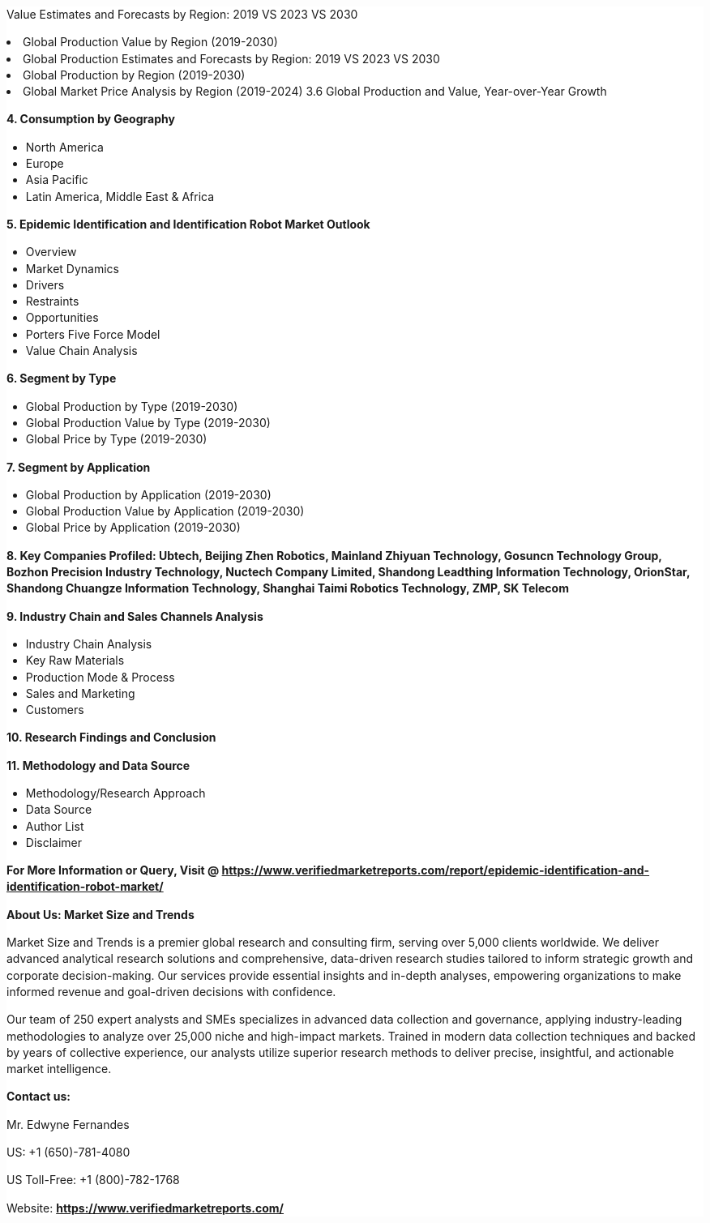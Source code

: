 Value Estimates and Forecasts by Region: 2019 VS 2023 VS 2030</li><li>Global Production Value by Region (2019-2030)</li><li>Global Production Estimates and Forecasts by Region: 2019 VS 2023 VS 2030</li><li>Global Production by Region (2019-2030)</li><li>Global Market Price Analysis by Region (2019-2024) 3.6 Global Production and Value, Year-over-Year Growth</li></ul><p><strong>4. Consumption by Geography</strong></p><ul> <li>North America</li> <li>Europe</li> <li>Asia Pacific</li> <li>Latin America, Middle East &amp; Africa</li></ul><p><strong>5. Epidemic Identification and Identification Robot Market Outlook</strong></p><ul><li>Overview</li><li>Market Dynamics</li><li>Drivers</li><li>Restraints</li><li>Opportunities</li><li>Porters Five Force Model</li><li>Value Chain Analysis&nbsp;</li></ul><p><strong>6. Segment by Type</strong></p><ul><li>Global Production by Type (2019-2030)</li><li>Global Production Value by Type (2019-2030)</li><li>Global Price by Type (2019-2030)</li></ul><p><strong>7. Segment by Application</strong></p><ul><li>Global Production by Application (2019-2030)</li><li>Global Production Value by Application (2019-2030)</li><li>Global Price by Application (2019-2030)</li></ul><p><strong>8. Key Companies Profiled: Ubtech, Beijing Zhen Robotics, Mainland Zhiyuan Technology, Gosuncn Technology Group, Bozhon Precision Industry Technology, Nuctech Company Limited, Shandong Leadthing Information Technology, OrionStar, Shandong Chuangze Information Technology, Shanghai Taimi Robotics Technology, ZMP, SK Telecom</strong></p><p><strong>9. Industry Chain and Sales Channels Analysis</strong></p><ul><li>Industry Chain Analysis</li><li>Key Raw Materials</li><li>Production Mode &amp; Process</li><li>Sales and Marketing</li><li>Customers</li></ul><p><strong>10. Research Findings and Conclusion</strong></p><p><strong>11. Methodology and Data Source</strong></p><ul><li>Methodology/Research Approach</li><li>Data Source</li><li>Author List</li><li>Disclaimer</li></ul></p><p><strong>For More Information or Query, Visit @ <a href="https://www.verifiedmarketreports.com/report/epidemic-identification-and-identification-robot-market/">https://www.verifiedmarketreports.com/report/epidemic-identification-and-identification-robot-market/</a></strong></p><p><strong>About Us: Market Size and Trends</strong></p><p>Market Size and Trends is a premier global research and consulting firm, serving over 5,000 clients worldwide. We deliver advanced analytical research solutions and comprehensive, data-driven research studies tailored to inform strategic growth and corporate decision-making. Our services provide essential insights and in-depth analyses, empowering organizations to make informed revenue and goal-driven decisions with confidence.</p><p>Our team of 250 expert analysts and SMEs specializes in advanced data collection and governance, applying industry-leading methodologies to analyze over 25,000 niche and high-impact markets. Trained in modern data collection techniques and backed by years of collective experience, our analysts utilize superior research methods to deliver precise, insightful, and actionable market intelligence.</p><p><strong>Contact us:</strong></p><p>Mr. Edwyne Fernandes</p><p>US: +1 (650)-781-4080</p><p>US Toll-Free: +1 (800)-782-1768</p><p>Website: <strong><a href="https://www.verifiedmarketreports.com/">https://www.verifiedmarketreports.com/</a></strong></p>
